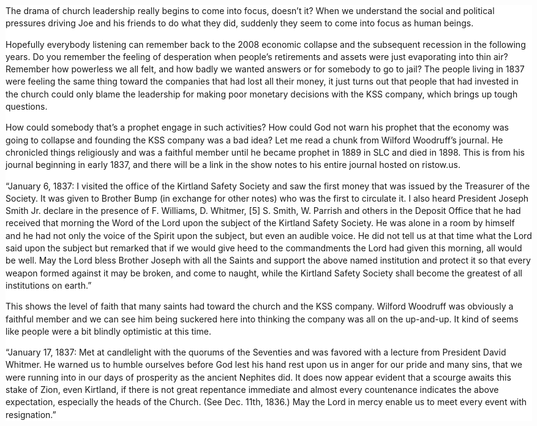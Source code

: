 The drama of church leadership really begins to come into focus, doesn’t
it? When we understand the social and political pressures driving Joe
and his friends to do what they did, suddenly they seem to come into
focus as human beings.

Hopefully everybody listening can remember back to the 2008 economic
collapse and the subsequent recession in the following years. Do you
remember the feeling of desperation when people’s retirements and assets
were just evaporating into thin air? Remember how powerless we all felt,
and how badly we wanted answers or for somebody to go to jail? The
people living in 1837 were feeling the same thing toward the companies
that had lost all their money, it just turns out that people that had
invested in the church could only blame the leadership for making poor
monetary decisions with the KSS company, which brings up tough
questions.

How could somebody that’s a prophet engage in such activities? How could
God not warn his prophet that the economy was going to collapse and
founding the KSS company was a bad idea? Let me read a chunk from
Wilford Woodruff’s journal. He chronicled things religiously and was a
faithful member until he became prophet in 1889 in SLC and died in 1898.
This is from his journal beginning in early 1837, and there will be a
link in the show notes to his entire journal hosted on ristow.us.

“January 6, 1837: I visited the office of the Kirtland Safety Society
and saw the first money that was issued by the Treasurer of the Society.
It was given to Brother Bump (in exchange for other notes) who was the
first to circulate it. I also heard President Joseph Smith Jr. declare
in the presence of F. Williams, D. Whitmer, \[5\] S. Smith, W. Parrish
and others in the Deposit Office that he had received that morning the
Word of the Lord upon the subject of the Kirtland Safety Society. He was
alone in a room by himself and he had not only the voice of the Spirit
upon the subject, but even an audible voice. He did not tell us at that
time what the Lord said upon the subject but remarked that if we would
give heed to the commandments the Lord had given this morning, all would
be well. May the Lord bless Brother Joseph with all the Saints and
support the above named institution and protect it so that every weapon
formed against it may be broken, and come to naught, while the Kirtland
Safety Society shall become the greatest of all institutions on earth.”

This shows the level of faith that many saints had toward the church and
the KSS company. Wilford Woodruff was obviously a faithful member and we
can see him being suckered here into thinking the company was all on the
up-and-up. It kind of seems like people were a bit blindly optimistic at
this time.

“January 17, 1837: Met at candlelight with the quorums of the Seventies
and was favored with a lecture from President David Whitmer. He warned
us to humble ourselves before God lest his hand rest upon us in anger
for our pride and many sins, that we were running into in our days of
prosperity as the ancient Nephites did. It does now appear evident that
a scourge awaits this stake of Zion, even Kirtland, if there is not
great repentance immediate and almost every countenance indicates the
above expectation, especially the heads of the Church. (See Dec. 11th,
1836.) May the Lord in mercy enable us to meet every event with
resignation.”
